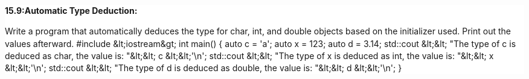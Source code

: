 **15.9:Automatic Type Deduction:**

Write a program that automatically deduces the type for char, int, and double objects
 based on the initializer used. Print out the values afterward.
#include \&lt;iostream\&gt;
 int main()
 {
 auto c = &#39;a&#39;;
 auto x = 123;
 auto d = 3.14;
 std::cout \&lt;\&lt; &quot;The type of c is deduced as char, the value is: &quot;\&lt;\&lt; c \&lt;\&lt;&#39;\n&#39;;
 std::cout \&lt;\&lt; &quot;The type of x is deduced as int, the value is: &quot;\&lt;\&lt; x \&lt;\&lt;&#39;\n&#39;;
 std::cout \&lt;\&lt; &quot;The type of d is deduced as double, the value is: &quot;\&lt;\&lt; d \&lt;\&lt;&#39;\n&#39;;
 }